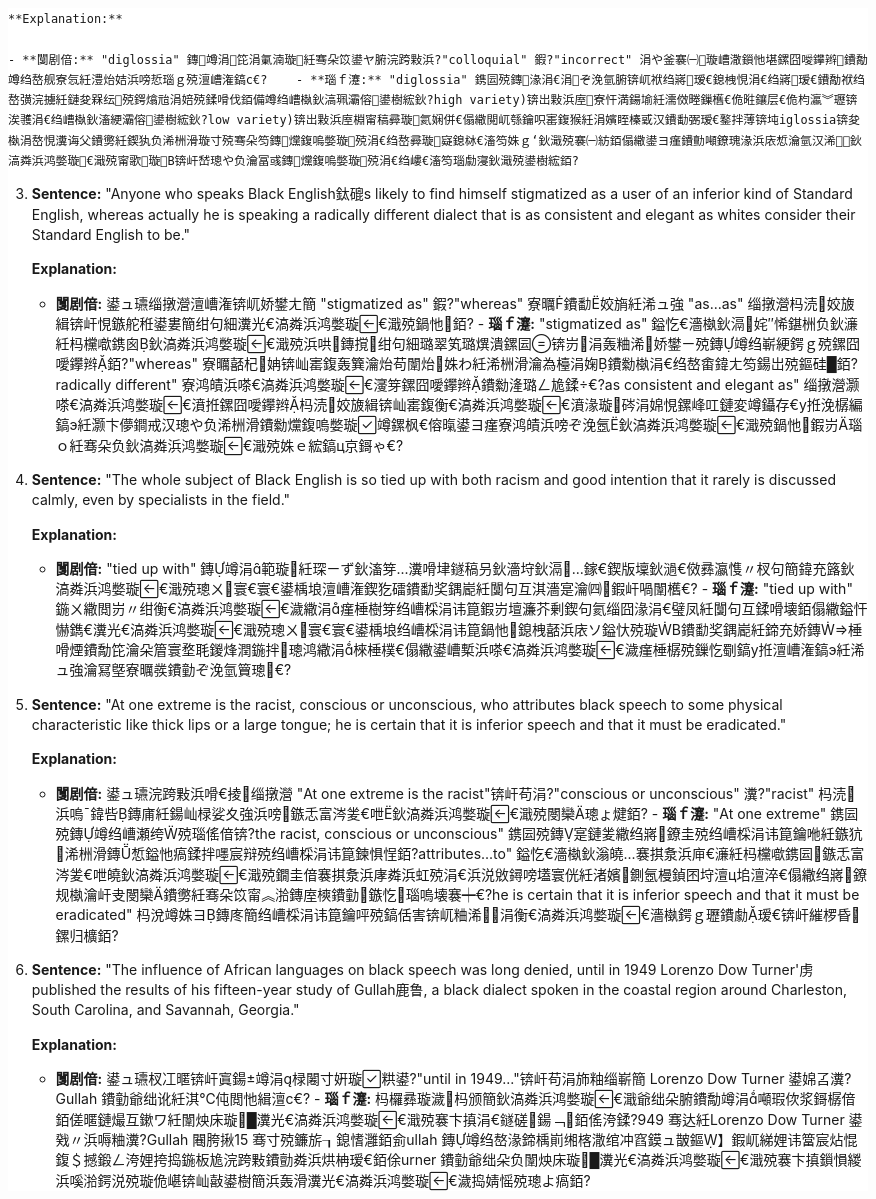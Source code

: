     **Explanation:**

    - **闅剧偣:** "diglossia" 鏄竴涓笓涓氭湳璇紝骞朵笖鍙ヤ腑浣跨敤浜?"colloquial" 鍜?"incorrect" 涓や釜褰㈠璇嶆潵鎻忚堪鏍囧噯鑻辫鐨勪竴绉嶅舰寮忥紝澧炲姞浜嗙悊瑙ｇ殑澶嶆潅鎬с€?    - **瑙ｆ瀽:** "diglossia" 鎸囩殑鏄湪涓€涓ぞ浼氫腑锛屼袱绉嶈瑷€鎴栧悓涓€绉嶈瑷€鐨勪袱绉嶅彉浣擄紝鏈夋槑纭殑鍔熻兘涓婄殑鍒嗗伐銆備竴绉嶆槸鈥滈珮灞傛鍙樹綋鈥?high variety)锛岀敤浜庢寮忓満鍚堬紝濡傚畻鏁欍€佹暀鑲层€佹枃瀛︾瓑锛涘彟涓€绉嶆槸鈥滀綆灞傛鍙樹綋鈥?low variety)锛岀敤浜庢棩甯稿彛璇氦娴併€傝繖閲屼綔鑰呮寚鍑猴紝涓嬪眰榛戜汉鐨勫弻瑷€鐜拌薄锛坉iglossia锛夋槸涓嶅悓瀵诲父鐨勶紝鍥犱负浠栦滑璇寸殑骞朵笉鏄爣鍑嗚嫳璇殑涓€绉嶅彛璇寲鎴栤€滀笉姝ｇ‘鈥濈殑褰㈠紡銆傝繖鍙ヨ瘽鐨勯噸鐐瑰湪浜庡惁瀹氫汉浠鈥滈粦浜鸿嫳璇€濈殑甯歌璇В锛屽嵆璁や负瀹冨彧鏄爣鍑嗚嫳璇殑涓€绉嶁€滀笉瑙勮寖鈥濈殑鍙樹綋銆?
3.  **Sentence:** "Anyone who speaks Black English鈦磇s likely to find himself stigmatized as a user of an inferior kind of Standard English, whereas actually he is speaking a radically different dialect that is as consistent and elegant as whites consider their Standard English to be."

    **Explanation:**

    - **闅剧偣:** 鍙ュ瓙缁撴瀯澶嶆潅锛屼娇鐢ㄤ簡 "stigmatized as" 鍜?"whereas" 寮曞鐨勫姣旓紝浠ュ強 "as...as" 缁撴瀯杩涜姣旇緝锛屽悓鏃舵秹鍙婁簡绀句細瀵光€滈粦浜鸿嫳璇€濈殑鍋忚銆?    - **瑙ｆ瀽:** "stigmatized as" 鎰忔€濇槸鈥滆姹″悕鍖栦负鈥濓紝杩欓噷鎸囪鈥滈粦浜鸿嫳璇€濈殑浜哄鏄撹绀句細璐翠笂璐熼潰鏍囩锛岃涓轰粬浠娇鐢ㄧ殑鏄竴绉嶄綆鍔ｇ殑鏍囧噯鑻辫銆?"whereas" 寮曞嚭杞姌锛屾寚鍑轰簨瀹炲苟闈炲姝わ紝浠栦滑瀹為檯涓婅鐨勬槸涓€绉嶅畬鍏ㄤ笉鍚岀殑鏂硅█銆?radically different" 寮鸿皟浜嗏€滈粦浜鸿嫳璇€濅笌鏍囧噯鑻辫鐨勬湰璐ㄥ尯鍒€?as consistent and elegant as" 缁撴瀯灏嗏€滈粦浜鸿嫳璇€濆拰鏍囧噯鑻辫杩涜姣旇緝锛屾寚鍑衡€滈粦浜鸿嫳璇€濆湪璇硶涓婂悓鏍峰叿鏈変竴鑷存€у拰浼樼編鎬э紝灏卞儚鐧戒汉璁や负浠栦滑鐨勬爣鍑嗚嫳璇竴鏍枫€傛暣鍙ヨ瘽寮鸿皟浜嗙ぞ浼氬鈥滈粦浜鸿嫳璇€濈殑鍋忚鍜岃瑙ｏ紝骞朵负鈥滈粦浜鸿嫳璇€濈殑姝ｅ綋鎬ц京鎶ゃ€?
4.  **Sentence:** "The whole subject of Black English is so tied up with both racism and good intention that it rarely is discussed calmly, even by specialists in the field."

    **Explanation:**

    - **闅剧偣:** "tied up with" 鏄竴涓範璇紝琛ㄧず鈥滀笌...瀵嗗垏鐩稿叧鈥濇垨鈥滆...鎵€鍥版壈鈥濄€傚彞瀛愯〃杈句簡鍏充簬鈥滈粦浜鸿嫳璇€濈殑璁ㄨ寰€寰€鍙楀埌澶嶆潅鍥犵礌鐨勫奖鍝嶏紝闅句互淇濇寔瀹㈣鍜屽喎闈欍€?    - **瑙ｆ瀽:** "tied up with" 鍦ㄨ繖閲岃〃绀衡€滈粦浜鸿嫳璇€濊繖涓瘽棰樹笌绉嶆棌涓讳箟鍜岃壇濂芥剰鍥句氦缁囧湪涓€璧凤紝闅句互鍒嗗壊銆傝繖鎰忓懗鐫€瀵光€滈粦浜鸿嫳璇€濈殑璁ㄨ寰€寰€鍙楀埌绉嶆棌涓讳箟鍋忚鎴栧嚭浜庡ソ鎰忕殑璇В鐨勫奖鍝嶏紝鍗充娇鏄棰嗗煙鐨勪笓瀹朵篃寰堥毦鍐烽潤鍦拌璁鸿繖涓棶棰樸€傝繖鍙嶆槧浜嗏€滈粦浜鸿嫳璇€濊瘽棰樼殑鏁忔劅鎬у拰澶嶆潅鎬э紝浠ュ強瀹冩墍寮曞彂鐨勭ぞ浼氫簤璁€?
5.  **Sentence:** "At one extreme is the racist, conscious or unconscious, who attributes black speech to some physical characteristic like thick lips or a large tongue; he is certain that it is inferior speech and that it must be eradicated."

    **Explanation:**

    - **闅剧偣:** 鍙ュ瓙浣跨敤浜嗗€掕缁撴瀯 "At one extreme is the racist"锛屽苟涓?"conscious or unconscious" 瀵?"racist" 杩涜浜嗚ˉ鍏呰鏄庯紝鍚屾椂娑夊強浜嗙鏃忎富涔夎€呭鈥滈粦浜鸿嫳璇€濈殑閿欒璁ょ煡銆?    - **瑙ｆ瀽:** "At one extreme" 鎸囩殑鏄竴绉嶆瀬绔殑瑙傜偣锛?the racist, conscious or unconscious" 鎸囩殑鏄寔鏈夎繖绉嶈鐐圭殑绉嶆棌涓讳箟鑰咃紝鏃犺浠栦滑鏄惁鎰忚瘑鍒拌嚜宸辩殑绉嶆棌涓讳箟鍊惧悜銆?attributes...to" 鎰忔€濇槸鈥滃皢...褰掑洜浜庘€濓紝杩欓噷鎸囩鏃忎富涔夎€呭皢鈥滈粦浜鸿嫳璇€濈殑鐗圭偣褰掑洜浜庨粦浜虹殑涓€浜涚敓鐞嗙壒寰侊紝渚嬪鍘氬槾鍞囨垨澶ц垖澶淬€傝繖绉嶈鐐规槸瀹屽叏閿欒鐨勶紝骞朵笖甯︽湁鏄庢樉鐨勭鏃忔瑙嗚壊褰┿€?he is certain that it is inferior speech and that it must be eradicated" 杩涗竴姝ヨ鏄庝簡绉嶆棌涓讳箟鑰呯殑鎬佸害锛屼粬浠涓衡€滈粦浜鸿嫳璇€濇槸鍔ｇ瓑鐨勮瑷€锛屽繀椤昏鏍归櫎銆?
6.  **Sentence:** "The influence of African languages on black speech was long denied, until in 1949 Lorenzo Dow Turner'虏published the results of his fifteen-year study of Gullah鹿鲁, a black dialect spoken in the coastal region around Charleston, South Carolina, and Savannah, Georgia."

    **Explanation:**

    - **闅剧偣:** 鍙ュ瓙杈冮暱锛屽寘鍚竴涓椂闂寸姸璇粠鍙?"until in 1949..."锛屽苟涓斾粙缁嶄簡 Lorenzo Dow Turner 鍙婂叾瀵?Gullah 鐨勭爺绌讹紝淇℃伅閲忚緝澶с€?    - **瑙ｆ瀽:** 杩欏彞璇濊杩颁簡鈥滈粦浜鸿嫳璇€濈爺绌朵腑鐨勪竴涓噸瑕佽浆鎶樼偣銆傞暱鏈熶互鏉ワ紝闈炴床璇█瀵光€滈粦浜鸿嫳璇€濈殑褰卞搷涓€鐩磋鍚﹁銆傜洿鍒?949 骞达紝Lorenzo Dow Turner 鍙戣〃浜嗕粬瀵?Gullah 闀胯揪15 骞寸殑鐮旂┒鎴愭灉銆侴ullah 鏄竴绉嶅湪鍗楀崱缃楁潵绾冲窞鏌ュ皵鏂】鍜屼綈娌讳簹宸炶惃鍑＄撼鍛ㄥ洿娌挎捣鍦板尯浣跨敤鐨勯粦浜烘柟瑷€銆俆urner 鐨勭爺绌朵负闈炴床璇█瀵光€滈粦浜鸿嫳璇€濈殑褰卞搷鎻愪緵浜嗘湁鍔涚殑璇佹嵁锛屾敼鍙樹簡浜轰滑瀵光€滈粦浜鸿嫳璇€濊捣婧愮殑璁よ瘑銆?
